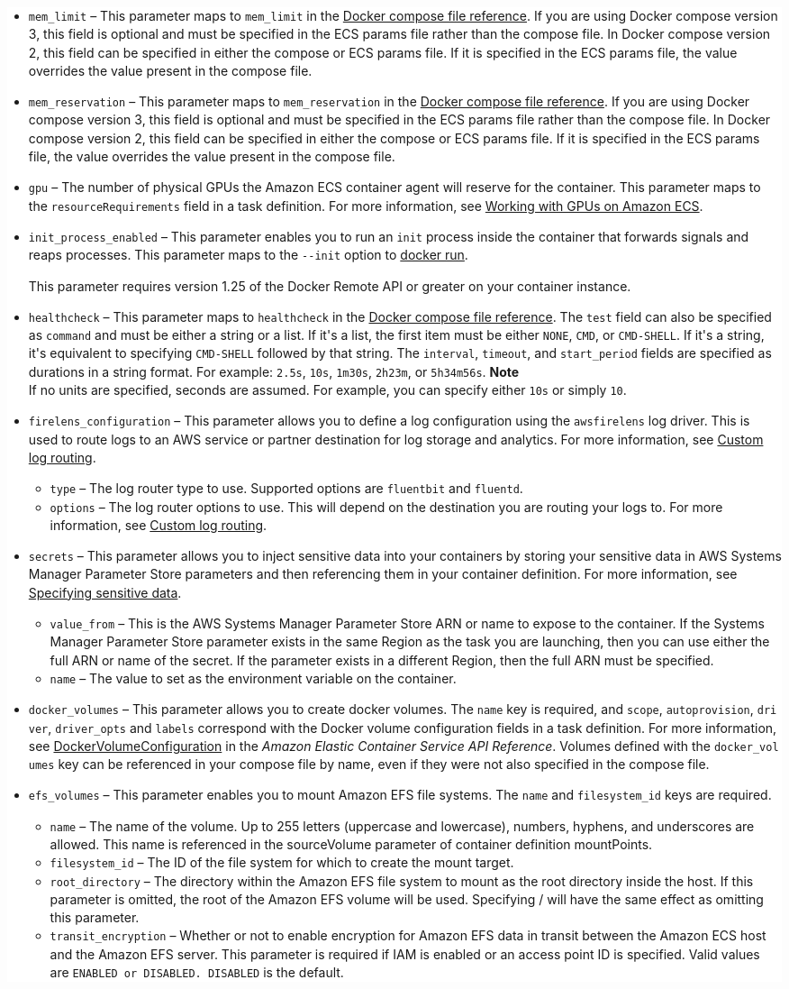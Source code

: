   + `mem_limit` – This parameter maps to `mem_limit` in the [Docker compose file reference](https://docs.docker.com/compose/compose-file/compose-file-v2/#cpu-and-other-resources)\. If you are using Docker compose version 3, this field is optional and must be specified in the ECS params file rather than the compose file\. In Docker compose version 2, this field can be specified in either the compose or ECS params file\. If it is specified in the ECS params file, the value overrides the value present in the compose file\.
  + `mem_reservation` – This parameter maps to `mem_reservation` in the [Docker compose file reference](https://docs.docker.com/compose/compose-file/compose-file-v2/#cpu-and-other-resources)\. If you are using Docker compose version 3, this field is optional and must be specified in the ECS params file rather than the compose file\. In Docker compose version 2, this field can be specified in either the compose or ECS params file\. If it is specified in the ECS params file, the value overrides the value present in the compose file\.
  + `gpu` – The number of physical GPUs the Amazon ECS container agent will reserve for the container\. This parameter maps to the `resourceRequirements` field in a task definition\. For more information, see [Working with GPUs on Amazon ECS](ecs-gpu.md)\.
  + `init_process_enabled` – This parameter enables you to run an `init` process inside the container that forwards signals and reaps processes\. This parameter maps to the `--init` option to [docker run](https://docs.docker.com/engine/reference/run/)\.

    This parameter requires version 1\.25 of the Docker Remote API or greater on your container instance\.
  + `healthcheck` – This parameter maps to `healthcheck` in the [Docker compose file reference](https://docs.docker.com/compose/compose-file/#healthcheck)\. The `test` field can also be specified as `command` and must be either a string or a list\. If it's a list, the first item must be either `NONE`, `CMD`, or `CMD-SHELL`\. If it's a string, it's equivalent to specifying `CMD-SHELL` followed by that string\. The `interval`, `timeout`, and `start_period` fields are specified as durations in a string format\. For example: `2.5s`, `10s`, `1m30s`, `2h23m`, or `5h34m56s`\.
**Note**  
If no units are specified, seconds are assumed\. For example, you can specify either `10s` or simply `10`\.
  + `firelens_configuration` – This parameter allows you to define a log configuration using the `awsfirelens` log driver\. This is used to route logs to an AWS service or partner destination for log storage and analytics\. For more information, see [Custom log routing](using_firelens.md)\.
    + `type` – The log router type to use\. Supported options are `fluentbit` and `fluentd`\.
    + `options` – The log router options to use\. This will depend on the destination you are routing your logs to\. For more information, see [Custom log routing](using_firelens.md)\.
  + `secrets` – This parameter allows you to inject sensitive data into your containers by storing your sensitive data in AWS Systems Manager Parameter Store parameters and then referencing them in your container definition\. For more information, see [Specifying sensitive data](specifying-sensitive-data.md)\.
    + `value_from` – This is the AWS Systems Manager Parameter Store ARN or name to expose to the container\. If the Systems Manager Parameter Store parameter exists in the same Region as the task you are launching, then you can use either the full ARN or name of the secret\. If the parameter exists in a different Region, then the full ARN must be specified\.
    + `name` – The value to set as the environment variable on the container\.
+ `docker_volumes` – This parameter allows you to create docker volumes\. The `name` key is required, and `scope`, `autoprovision`, `driver`, `driver_opts` and `labels` correspond with the Docker volume configuration fields in a task definition\. For more information, see [DockerVolumeConfiguration](https://docs.aws.amazon.com/AmazonECS/latest/APIReference/API_DockerVolumeConfiguration.html) in the *Amazon Elastic Container Service API Reference*\. Volumes defined with the `docker_volumes` key can be referenced in your compose file by name, even if they were not also specified in the compose file\.
+ `efs_volumes` – This parameter enables you to mount Amazon EFS file systems\. The `name` and `filesystem_id` keys are required\.
  + `name` – The name of the volume\. Up to 255 letters \(uppercase and lowercase\), numbers, hyphens, and underscores are allowed\. This name is referenced in the sourceVolume parameter of container definition mountPoints\.
  + `filesystem_id` – The ID of the file system for which to create the mount target\.
  + `root_directory` – The directory within the Amazon EFS file system to mount as the root directory inside the host\. If this parameter is omitted, the root of the Amazon EFS volume will be used\. Specifying / will have the same effect as omitting this parameter\.
  + `transit_encryption` – Whether or not to enable encryption for Amazon EFS data in transit between the Amazon ECS host and the Amazon EFS server\. This parameter is required if IAM is enabled or an access point ID is specified\. Valid values are `ENABLED or DISABLED. DISABLED` is the default\.